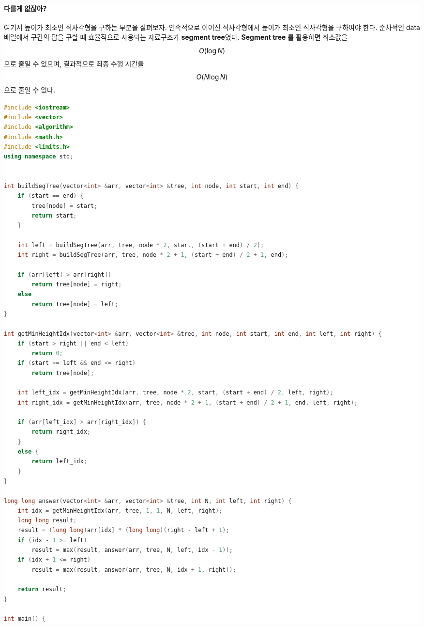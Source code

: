 

#### 다를게 없잖아?

 여기서 높이가 최소인 직사각형을 구하는 부분을 살펴보자. 연속적으로 이어진 직사각형에서 높이가 최소인 직사각형을 구하여야 한다. 순차적인 data 배열에서 구간의 답을 구할 때 효율적으로 사용되는 자료구조가 **segment tree**였다. **Segment tree** 를 활용하면 최소값을 $$O(\log N)$$ 으로 줄일 수 있으며, 결과적으로 최종 수행 시간을 $$O(N\log N)$$ 으로 줄일 수 있다.



```c++
#include <iostream>
#include <vector>
#include <algorithm>
#include <math.h>
#include <limits.h>
using namespace std;


int buildSegTree(vector<int> &arr, vector<int> &tree, int node, int start, int end) {
	if (start == end) {
		tree[node] = start;
		return start;
	}

	int left = buildSegTree(arr, tree, node * 2, start, (start + end) / 2);
	int right = buildSegTree(arr, tree, node * 2 + 1, (start + end) / 2 + 1, end);
	
	if (arr[left] > arr[right])
		return tree[node] = right;
	else
		return tree[node] = left;
}

int getMinHeightIdx(vector<int> &arr, vector<int> &tree, int node, int start, int end, int left, int right) {
	if (start > right || end < left)
		return 0;
	if (start >= left && end <= right)
		return tree[node];

	int left_idx = getMinHeightIdx(arr, tree, node * 2, start, (start + end) / 2, left, right);
	int right_idx = getMinHeightIdx(arr, tree, node * 2 + 1, (start + end) / 2 + 1, end, left, right);

	if (arr[left_idx] > arr[right_idx]) {
		return right_idx;
	}
	else {
		return left_idx;
	}
}

long long answer(vector<int> &arr, vector<int> &tree, int N, int left, int right) {
	int idx = getMinHeightIdx(arr, tree, 1, 1, N, left, right);
	long long result;
	result = (long long)arr[idx] * (long long)(right - left + 1);
	if (idx - 1 >= left)
		result = max(result, answer(arr, tree, N, left, idx - 1));
	if (idx + 1 <= right)
		result = max(result, answer(arr, tree, N, idx + 1, right));
	
	return result;	
}

int main() {
```